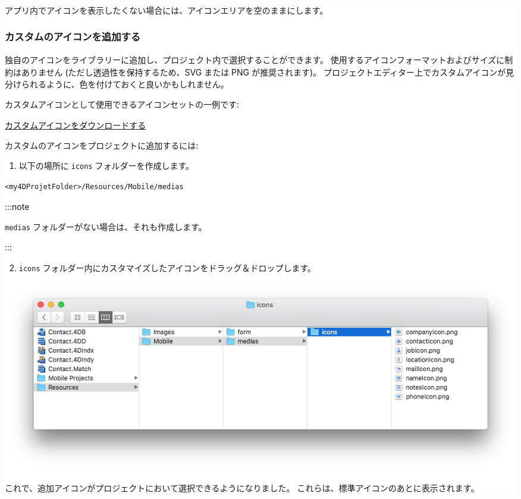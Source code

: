 アプリ内でアイコンを表示したくない場合には、アイコンエリアを空のままにします。


### カスタムのアイコンを追加する

独自のアイコンをライブラリーに追加し、プロジェクト内で選択することができます。 使用するアイコンフォーマットおよびサイズに制約はありません (ただし透過性を保持するため、SVG または PNG が推奨されます)。 プロジェクトエディター上でカスタムアイコンが見分けられるように、色を付けておくと良いかもしれません。

カスタムアイコンとして使用できるアイコンセットの一例です:

<div className="center-button">
<a
  className="button button--primary"
  href="https://github.com/4d-go-mobile/tutorial-CustomIcons/releases/latest/download/tutorial-CustomIcons.zip">
  カスタムアイコンをダウンロードする
</a>
</div>

カスタムのアイコンをプロジェクトに追加するには:

1. 以下の場所に `icons` フォルダーを作成します。

```
<my4DProjetFolder>/Resources/Mobile/medias
```

:::note

`medias` フォルダーがない場合は、それも作成します。

:::

2. `icons` フォルダー内にカスタマイズしたアイコンをドラッグ＆ドロップします。

![アイコン選択2](img/mobile-folder-custom-icons.png)

これで、追加アイコンがプロジェクトにおいて選択できるようになりました。 これらは、標準アイコンのあとに表示されます。




